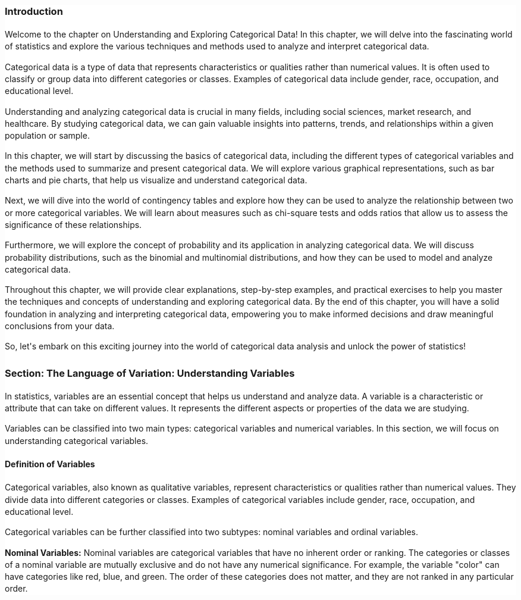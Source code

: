 ### Introduction

Welcome to the chapter on Understanding and Exploring Categorical Data! In this chapter, we will delve into the fascinating world of statistics and explore the various techniques and methods used to analyze and interpret categorical data.

Categorical data is a type of data that represents characteristics or qualities rather than numerical values. It is often used to classify or group data into different categories or classes. Examples of categorical data include gender, race, occupation, and educational level.

Understanding and analyzing categorical data is crucial in many fields, including social sciences, market research, and healthcare. By studying categorical data, we can gain valuable insights into patterns, trends, and relationships within a given population or sample.

In this chapter, we will start by discussing the basics of categorical data, including the different types of categorical variables and the methods used to summarize and present categorical data. We will explore various graphical representations, such as bar charts and pie charts, that help us visualize and understand categorical data.

Next, we will dive into the world of contingency tables and explore how they can be used to analyze the relationship between two or more categorical variables. We will learn about measures such as chi-square tests and odds ratios that allow us to assess the significance of these relationships.

Furthermore, we will explore the concept of probability and its application in analyzing categorical data. We will discuss probability distributions, such as the binomial and multinomial distributions, and how they can be used to model and analyze categorical data.

Throughout this chapter, we will provide clear explanations, step-by-step examples, and practical exercises to help you master the techniques and concepts of understanding and exploring categorical data. By the end of this chapter, you will have a solid foundation in analyzing and interpreting categorical data, empowering you to make informed decisions and draw meaningful conclusions from your data.

So, let's embark on this exciting journey into the world of categorical data analysis and unlock the power of statistics!

### Section: The Language of Variation: Understanding Variables

In statistics, variables are an essential concept that helps us understand and analyze data. A variable is a characteristic or attribute that can take on different values. It represents the different aspects or properties of the data we are studying.

Variables can be classified into two main types: categorical variables and numerical variables. In this section, we will focus on understanding categorical variables.

#### Definition of Variables

Categorical variables, also known as qualitative variables, represent characteristics or qualities rather than numerical values. They divide data into different categories or classes. Examples of categorical variables include gender, race, occupation, and educational level.

Categorical variables can be further classified into two subtypes: nominal variables and ordinal variables.

**Nominal Variables:** Nominal variables are categorical variables that have no inherent order or ranking. The categories or classes of a nominal variable are mutually exclusive and do not have any numerical significance. For example, the variable "color" can have categories like red, blue, and green. The order of these categories does not matter, and they are not ranked in any particular order.
